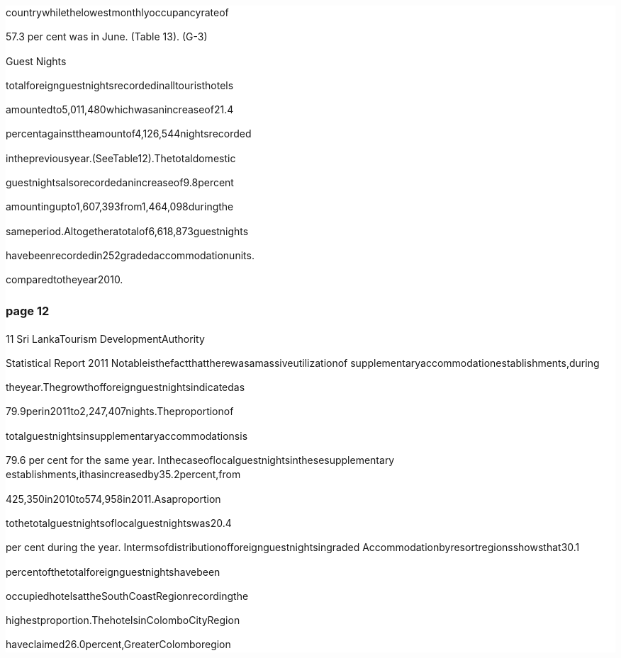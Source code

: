 

countrywhilethelowestmonthlyoccupancyrateof 

57.3 per cent was in June. (Table 13).
(G-3)
 
Guest Nights


totalforeignguestnightsrecordedinalltouristhotels 

amountedto5,011,480whichwasanincreaseof21.4 

percentagainsttheamountof4,126,544nightsrecorded 

inthepreviousyear.(SeeTable12).Thetotaldomestic 

guestnightsalsorecordedanincreaseof9.8percent 

amountingupto1,607,393from1,464,098duringthe 

sameperiod.Altogetheratotalof6,618,873guestnights 

havebeenrecordedin252gradedaccommodationunits. 



comparedtotheyear2010.

### page 12
11
Sri LankaTourism DevelopmentAuthority
 
Statistical Report 2011
Notableisthefactthattherewasamassiveutilizationof 
supplementaryaccommodationestablishments,during 

theyear.Thegrowthofforeignguestnightsindicatedas 

79.9perin2011to2,247,407nights.Theproportionof 

totalguestnightsinsupplementaryaccommodationsis 

79.6 per cent for the same year.
Inthecaseoflocalguestnightsinthesesupplementary 
establishments,ithasincreasedby35.2percent,from 

425,350in2010to574,958in2011.Asaproportion 

tothetotalguestnightsoflocalguestnightswas20.4 

per cent during the year.
Intermsofdistributionofforeignguestnightsingraded 
Accommodationbyresortregionsshowsthat30.1 

percentofthetotalforeignguestnightshavebeen 

occupiedhotelsattheSouthCoastRegionrecordingthe 

highestproportion.ThehotelsinColomboCityRegion 

haveclaimed26.0percent,GreaterColomboregion 

